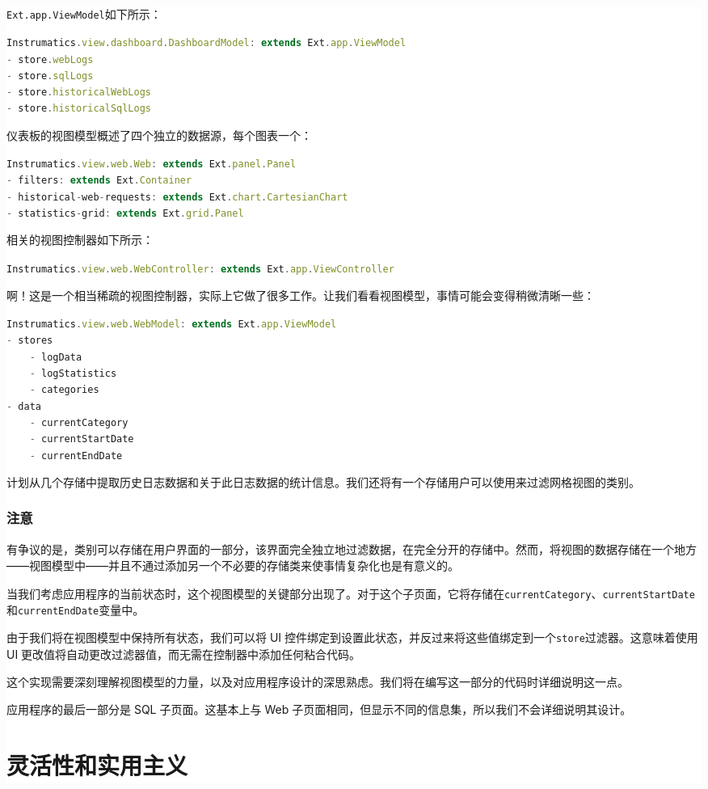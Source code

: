 `Ext.app.ViewModel`如下所示：

```js
Instrumatics.view.dashboard.DashboardModel: extends Ext.app.ViewModel
- store.webLogs
- store.sqlLogs
- store.historicalWebLogs
- store.historicalSqlLogs
```

仪表板的视图模型概述了四个独立的数据源，每个图表一个：

```js
Instrumatics.view.web.Web: extends Ext.panel.Panel
- filters: extends Ext.Container
- historical-web-requests: extends Ext.chart.CartesianChart
- statistics-grid: extends Ext.grid.Panel
```

相关的视图控制器如下所示：

```js
Instrumatics.view.web.WebController: extends Ext.app.ViewController
```

啊！这是一个相当稀疏的视图控制器，实际上它做了很多工作。让我们看看视图模型，事情可能会变得稍微清晰一些：

```js
Instrumatics.view.web.WebModel: extends Ext.app.ViewModel
- stores
    - logData
    - logStatistics
    - categories
- data
    - currentCategory
    - currentStartDate
    - currentEndDate
```

计划从几个存储中提取历史日志数据和关于此日志数据的统计信息。我们还将有一个存储用户可以使用来过滤网格视图的类别。

### 注意

有争议的是，类别可以存储在用户界面的一部分，该界面完全独立地过滤数据，在完全分开的存储中。然而，将视图的数据存储在一个地方——视图模型中——并且不通过添加另一个不必要的存储类来使事情复杂化也是有意义的。

当我们考虑应用程序的当前状态时，这个视图模型的关键部分出现了。对于这个子页面，它将存储在`currentCategory`、`currentStartDate`和`currentEndDate`变量中。

由于我们将在视图模型中保持所有状态，我们可以将 UI 控件绑定到设置此状态，并反过来将这些值绑定到一个`store`过滤器。这意味着使用 UI 更改值将自动更改过滤器值，而无需在控制器中添加任何粘合代码。

这个实现需要深刻理解视图模型的力量，以及对应用程序设计的深思熟虑。我们将在编写这一部分的代码时详细说明这一点。

应用程序的最后一部分是 SQL 子页面。这基本上与 Web 子页面相同，但显示不同的信息集，所以我们不会详细说明其设计。

# 灵活性和实用主义
